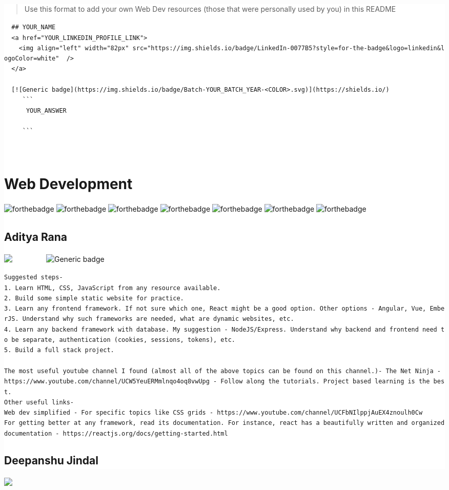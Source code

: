  > Use this format to add your own Web Dev resources (those that were personally used by you) in this README
  ```
    ## YOUR_NAME
    <a href="YOUR_LINKEDIN_PROFILE_LINK">
      <img align="left" width="82px" src="https://img.shields.io/badge/LinkedIn-0077B5?style=for-the-badge&logo=linkedin&logoColor=white"  />
    </a>

    [![Generic badge](https://img.shields.io/badge/Batch-YOUR_BATCH_YEAR-<COLOR>.svg)](https://shields.io/)
       ```
        YOUR_ANSWER

       ```  
  ```
<br />

# Web Development
![forthebadge](https://img.shields.io/badge/HTML-239120?style=for-the-badge&logo=html5&logoColor=white)
![forthebadge](https://img.shields.io/badge/CSS-239120?&style=for-the-badge&logo=css3&logoColor=white)
![forthebadge](https://img.shields.io/badge/JavaScript-F7DF1E?style=for-the-badge&logo=javascript&logoColor=black)
![forthebadge](https://img.shields.io/badge/Node.js-43853D?style=for-the-badge&logo=node-dot-js&logoColor=white)
![forthebadge](https://img.shields.io/badge/React-20232A?style=for-the-badge&logo=react&logoColor=61DAFB)
![forthebadge](https://img.shields.io/badge/Vue.js-35495E?style=for-the-badge&logo=vue-dot-js&logoColor=4FC08D)
![forthebadge](https://img.shields.io/badge/Angular-DD0031?style=for-the-badge&logo=angular&logoColor=white)

## Aditya Rana
<a href="https://www.linkedin.com/in/aditya-rana-swe/">
  <img align="left" width="82px" src="https://img.shields.io/badge/LinkedIn-0077B5?style=for-the-badge&logo=linkedin&logoColor=white"  />
</a>

![Generic badge](https://img.shields.io/badge/Batch-2023-<COLOR>.svg)
```
Suggested steps-
1. Learn HTML, CSS, JavaScript from any resource available.
2. Build some simple static website for practice.
3. Learn any frontend framework. If not sure which one, React might be a good option. Other options - Angular, Vue, EmberJS. Understand why such frameworks are needed, what are dynamic websites, etc.
4. Learn any backend framework with database. My suggestion - NodeJS/Express. Understand why backend and frontend need to be separate, authentication (cookies, sessions, tokens), etc.
5. Build a full stack project.

The most useful youtube channel I found (almost all of the above topics can be found on this channel.)- The Net Ninja - https://www.youtube.com/channel/UCW5YeuERMmlnqo4oq8vwUpg - Follow along the tutorials. Project based learning is the best.
Other useful links-
Web dev simplified - For specific topics like CSS grids - https://www.youtube.com/channel/UCFbNIlppjAuEX4znoulh0Cw
For getting better at any framework, read its documentation. For instance, react has a beautifully written and organized documentation - https://reactjs.org/docs/getting-started.html
```
## Deepanshu Jindal
<a href="https://www.linkedin.com/in/deepanshujindal/">
  <img align="left" width="82px" src="https://img.shields.io/badge/LinkedIn-0077B5?style=for-the-badge&logo=linkedin&logoColor=white"  />
</a>